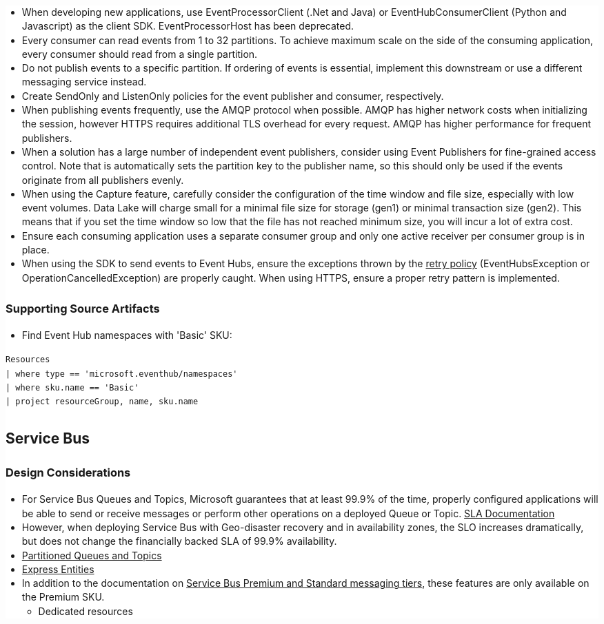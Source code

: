 * When developing new applications, use EventProcessorClient (.Net and Java) or EventHubConsumerClient (Python and Javascript) as the client SDK. EventProcessorHost has been deprecated.
* Every consumer can read events from 1 to 32 partitions. To achieve maximum scale on the side of the consuming application, every consumer should read from a single partition. 
* Do not publish events to a specific partition. If ordering of events is essential, implement this downstream or use a different messaging service instead.
* Create SendOnly and ListenOnly policies for the event publisher and consumer, respectively.
* When publishing events frequently, use the AMQP protocol when possible. AMQP has higher network costs when initializing the session, however HTTPS requires additional TLS overhead for every request. AMQP has higher performance for frequent publishers.
* When a solution has a large number of independent event publishers, consider using Event Publishers for fine-grained access control. Note that is automatically sets the partition key to the publisher name, so this should only be used if the events originate from all publishers evenly. 
* When using the Capture feature, carefully consider the configuration of the time window and file size, especially with low event volumes. Data Lake will charge small for a minimal file size for storage (gen1) or minimal transaction size (gen2). This means that if you set the time window so low that the file has not reached minimum size, you will incur a lot of extra cost.
* Ensure each consuming application uses a separate consumer group and only one active receiver per consumer group is in place. 
* When using the SDK to send events to Event Hubs, ensure the exceptions thrown by the [retry policy](https://docs.microsoft.com/azure/architecture/best-practices/retry-service-specific#event-hubs) (EventHubsException or OperationCancelledException) are properly caught. When using HTTPS, ensure a proper retry pattern is implemented.
### Supporting Source Artifacts
* Find Event Hub namespaces with &#39;Basic&#39; SKU:
```
Resources 
| where type == 'microsoft.eventhub/namespaces'
| where sku.name == 'Basic'
| project resourceGroup, name, sku.name
```
 
                            
## Service Bus
### Design Considerations
* For Service Bus Queues and Topics, Microsoft guarantees that at least 99.9% of the time, properly configured applications will be able to send or receive messages or perform other operations on a deployed Queue or Topic. [SLA Documentation](https://azure.microsoft.com/support/legal/sla/service-bus)
* However, when deploying Service Bus with Geo-disaster recovery and in availability zones, the SLO increases dramatically, but does not change the financially backed SLA of 99.9% availability.
* [Partitioned Queues and Topics](https://docs.microsoft.com/azure/service-bus-messaging/service-bus-partitioning)
* [Express Entities](https://docs.microsoft.com/dotnet/api/microsoft.servicebus.messaging.queuedescription.enableexpress)
* In addition to the documentation on [Service Bus Premium and Standard messaging tiers](https://docs.microsoft.com/azure/service-bus-messaging/service-bus-premium-messaging), these features are only available on the Premium SKU.
  - Dedicated resources
                            
